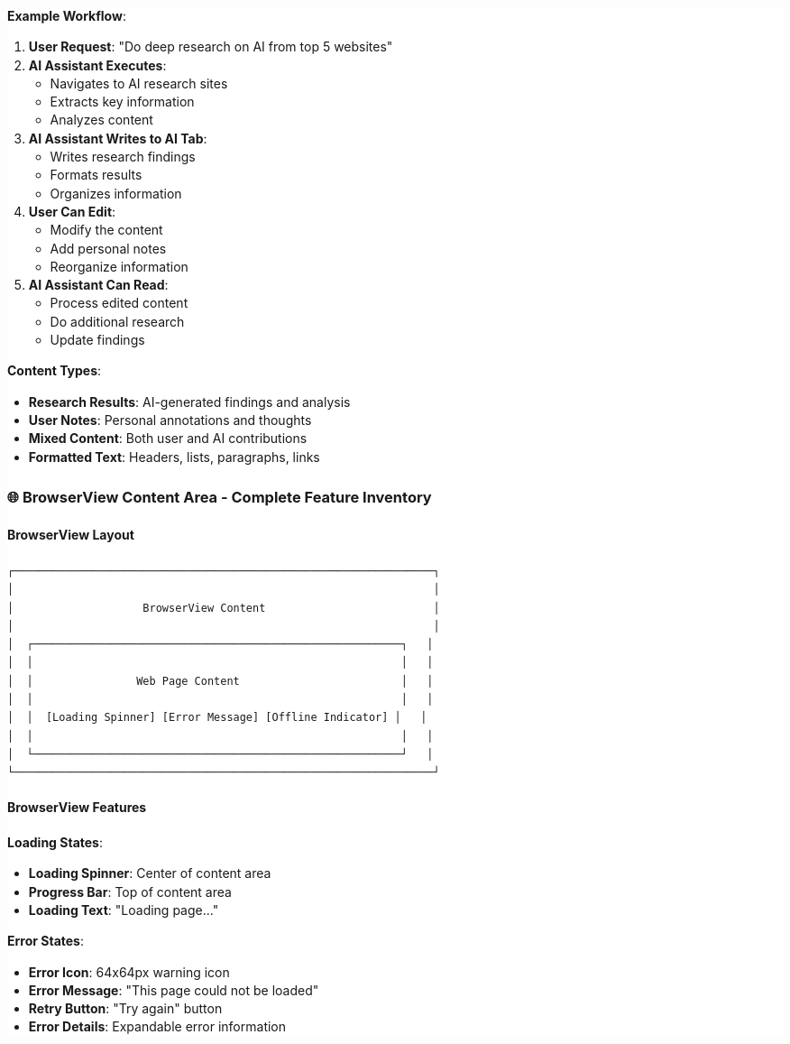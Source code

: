 **Example Workflow**:
1. **User Request**: "Do deep research on AI from top 5 websites"
2. **AI Assistant Executes**: 
   - Navigates to AI research sites
   - Extracts key information
   - Analyzes content
3. **AI Assistant Writes to AI Tab**: 
   - Writes research findings
   - Formats results
   - Organizes information
4. **User Can Edit**: 
   - Modify the content
   - Add personal notes
   - Reorganize information
5. **AI Assistant Can Read**: 
   - Process edited content
   - Do additional research
   - Update findings

**Content Types**:
- **Research Results**: AI-generated findings and analysis
- **User Notes**: Personal annotations and thoughts
- **Mixed Content**: Both user and AI contributions
- **Formatted Text**: Headers, lists, paragraphs, links

### **🌐 BrowserView Content Area - Complete Feature Inventory**

#### **BrowserView Layout**
```
┌─────────────────────────────────────────────────────────────────┐
│                                                                 │
│                    BrowserView Content                          │
│                                                                 │
│  ┌─────────────────────────────────────────────────────────┐   │
│  │                                                         │   │
│  │                Web Page Content                         │   │
│  │                                                         │   │
│  │  [Loading Spinner] [Error Message] [Offline Indicator] │   │
│  │                                                         │   │
│  └─────────────────────────────────────────────────────────┘   │
└─────────────────────────────────────────────────────────────────┘
```

#### **BrowserView Features**

**Loading States**:
- **Loading Spinner**: Center of content area
- **Progress Bar**: Top of content area
- **Loading Text**: "Loading page..."

**Error States**:
- **Error Icon**: 64x64px warning icon
- **Error Message**: "This page could not be loaded"
- **Retry Button**: "Try again" button
- **Error Details**: Expandable error information
